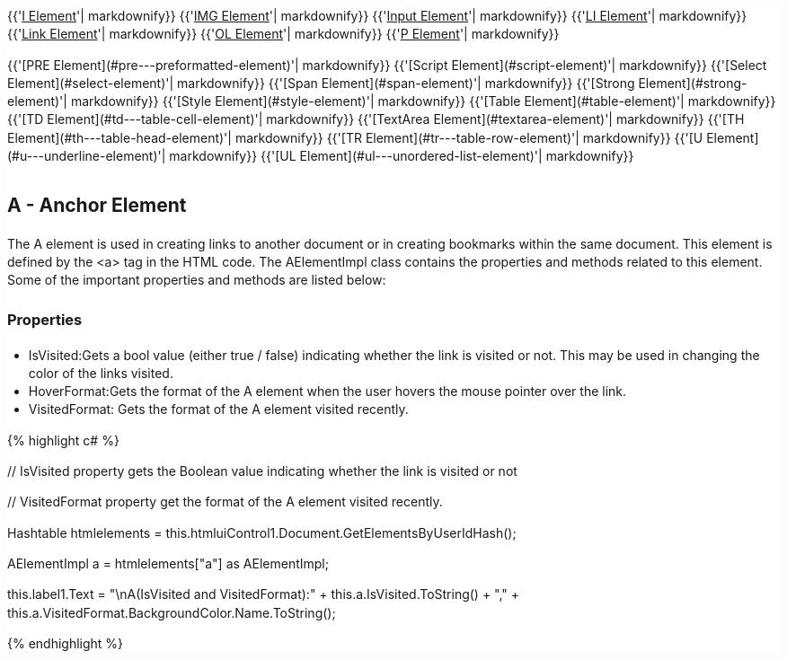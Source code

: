{{'[I Element](#i---italics-element)'| markdownify}}</td><td>
{{'[IMG Element](#img---image-element)'| markdownify}}</td><td>
{{'[Input Element](#input-element)'| markdownify}}</td><td>
{{'[LI Element](li---list-element)'| markdownify}}</td><td>
{{'[Link Element](#link-element)'| markdownify}}</td><td>
{{'[OL Element](#ol---ordered-list-element)'| markdownify}}</td><td>
{{'[P Element](#p---paragraph-element)'| markdownify}}</td></tr>
<tr>
<td>
{{'[PRE Element](#pre---preformatted-element)'| markdownify}}</td><td>
{{'[Script Element](#script-element)'| markdownify}}</td><td>
{{'[Select Element](#select-element)'| markdownify}}</td><td>
{{'[Span Element](#span-element)'| markdownify}}</td><td>
{{'[Strong Element](#strong-element)'| markdownify}}</td><td>
{{'[Style Element](#style-element)'| markdownify}}</td><td>
{{'[Table Element](#table-element)'| markdownify}}</td></tr>
<tr>
<td>
{{'[TD Element](#td---table-cell-element)'| markdownify}}</td><td>
{{'[TextArea Element](#textarea-element)'| markdownify}}</td><td>
{{'[TH Element](#th---table-head-element)'| markdownify}}</td><td>
{{'[TR Element](#tr---table-row-element)'| markdownify}}</td><td>
{{'[U Element](#u---underline-element)'| markdownify}}</td><td>
{{'[UL Element](#ul---unordered-list-element)'| markdownify}}</td><td>
</td></tr>
</table>


## A - Anchor Element

The A element is used in creating links to another document or in creating bookmarks within the same document. This element is defined by the &lt;a&gt; tag in the HTML code. The AElementImpl class contains the properties and methods related to this element. Some of the important properties and methods are listed below:



### Properties

* IsVisited:Gets a bool value (either true / false) indicating whether the link is visited or not. This may be used in changing the color of the links visited.
* HoverFormat:Gets the format of the A element when the user hovers the mouse pointer over the link.
* VisitedFormat: Gets the format of the A element visited recently.



{% highlight c# %}



// IsVisited property gets the Boolean value indicating whether the link is visited or not 

// VisitedFormat property get the format of the A element visited recently. 

Hashtable htmlelements = this.htmluiControl1.Document.GetElementsByUserIdHash();

AElementImpl a = htmlelements["a"] as AElementImpl;

this.label1.Text = "\nA(IsVisited and VisitedFormat):" + this.a.IsVisited.ToString() + "," + this.a.VisitedFormat.BackgroundColor.Name.ToString(); 

{% endhighlight %}

